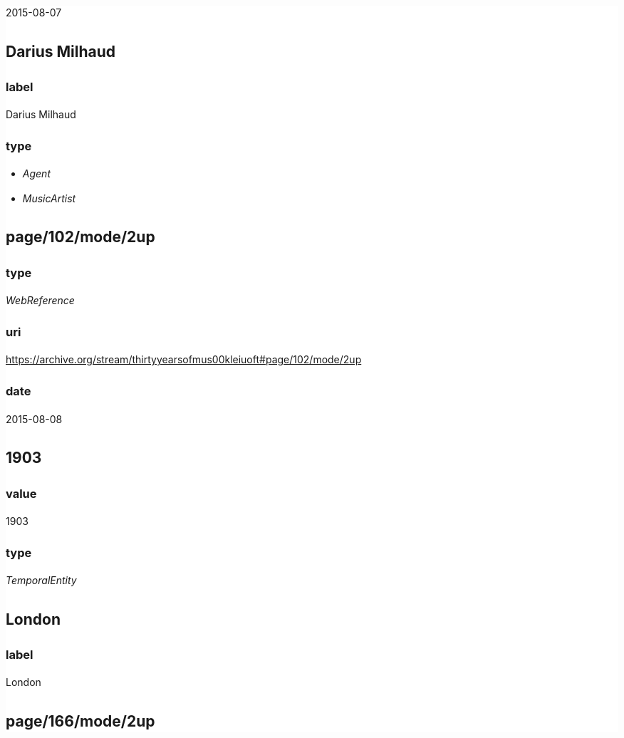 
2015-08-07

## Darius Milhaud

### label


Darius Milhaud

### type

 - *Agent*

 - *MusicArtist*

## page/102/mode/2up

### type


*WebReference*

### uri


https://archive.org/stream/thirtyyearsofmus00kleiuoft#page/102/mode/2up

### date


2015-08-08

## 1903

### value


1903

### type


*TemporalEntity*

## London

### label


London

## page/166/mode/2up
